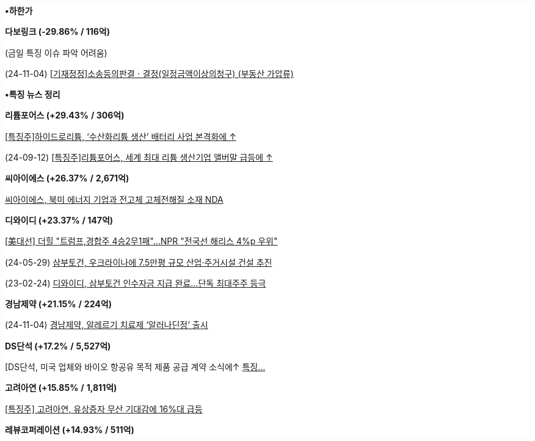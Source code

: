  

 

**•하한가**

 

**다보링크 (-29.86% / 116억)**

(금일 특징 이슈 파악 어려움)

(24-11-04) [[기재정정\]소송등의판결ㆍ결정(일정금액이상의청구) (부동산 가압류)](https://dart.fss.or.kr/dsaf001/main.do?rcpNo=20241104900260)

 

**•특징 뉴스 정리**

 

**리튬포어스 (+29.43%** **/ 306억)**

[[특징주\]하이드로리튬, ‘수산화리튬 생산’ 배터리 사업 본격화에 ↑](https://www.edaily.co.kr/News/Read?newsId=02561686639082768&mediaCodeNo=257&OutLnkChk=Y)

(24-09-12) [[특징주\]리튬포어스, 세계 최대 리튬 생산기업 앨버말 급등에 ↑](https://www.edaily.co.kr/News/Read?newsId=02004086639019464&mediaCodeNo=257&OutLnkChk=Y)

 

**씨아이에스 (+26.37%** **/** **2,671억)**

[씨아이에스, 북미 에너지 기업과 전고체 고체전해질 소재 NDA](https://www.newsis.com/view/NISX20241105_0002946556)

 

**디와이디 (+23.37%** **/ 147억)**

[[美대선\] 더힐 "트럼프,경합주 4승2무1패"…NPR "전국선 해리스 4%p 우위"](https://www.yna.co.kr/view/AKR20241105000251071?input=1195m)

(24-05-29) [삼부토건, 우크라이나에 7.5만평 규모 산업·주거시설 건설 추진](https://www.news1.kr/realestate/general/5430673)

(23-02-24) [디와이디, 삼부토건 인수자금 지급 완료…단독 최대주주 등극](https://www.newsis.com/view/?id=NISX20230224_0002205373&cID=10403&pID=15000)

 

**경남제약 (+21.15%** **/** **224억)**

(24-11-04) [경남제약, 알레르기 치료제 ‘알러나딘정’ 출시](https://www.edaily.co.kr/News/Read?newsId=02158246639082440&mediaCodeNo=257&OutLnkChk=Y)

 

**DS단석 (+17.2%** **/** **5,527억)**

[DS단석, 미국 업체와 바이오 항공유 목적 제품 공급 계약 소식에↑ [특징...](http://www.fnnews.com/news/202411051334315007)

 

**고려아연 (+15.85%** **/** **1,811억)**

[[특징주\] 고려아연, 유상증자 무산 기대감에 16%대 급등](https://www.sedaily.com/NewsView/2DGQ7QNMQX)

 

**레뷰코퍼레이션 (+14.93%** **/ 511억)**
